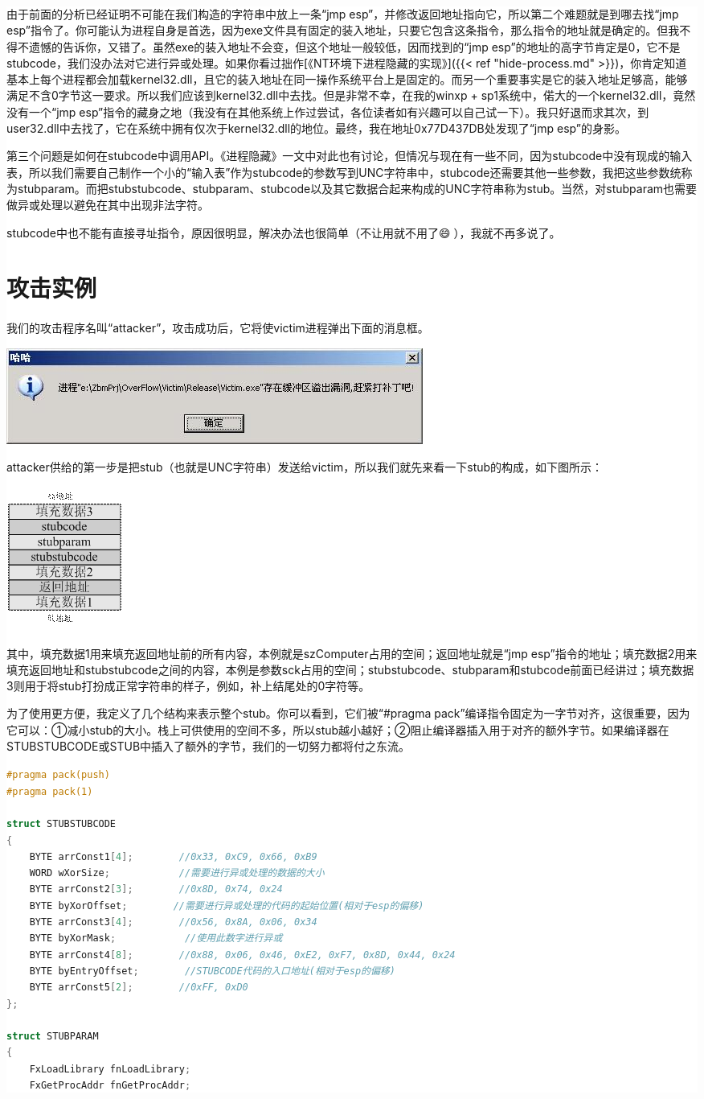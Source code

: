 由于前面的分析已经证明不可能在我们构造的字符串中放上一条“jmp esp”，并修改返回地址指向它，所以第二个难题就是到哪去找“jmp esp”指令了。你可能认为进程自身是首选，因为exe文件具有固定的装入地址，只要它包含这条指令，那么指令的地址就是确定的。但我不得不遗憾的告诉你，又错了。虽然exe的装入地址不会变，但这个地址一般较低，因而找到的“jmp esp”的地址的高字节肯定是0，它不是stubcode，我们没办法对它进行异或处理。如果你看过拙作[《NT环境下进程隐藏的实现》]({{< ref "hide-process.md" >}})，你肯定知道基本上每个进程都会加载kernel32.dll，且它的装入地址在同一操作系统平台上是固定的。而另一个重要事实是它的装入地址足够高，能够满足不含0字节这一要求。所以我们应该到kernel32.dll中去找。但是非常不幸，在我的winxp + sp1系统中，偌大的一个kernel32.dll，竟然没有一个“jmp esp”指令的藏身之地（我没有在其他系统上作过尝试，各位读者如有兴趣可以自己试一下）。我只好退而求其次，到user32.dll中去找了，它在系统中拥有仅次于kernel32.dll的地位。最终，我在地址0x77D437DB处发现了“jmp esp”的身影。

第三个问题是如何在stubcode中调用API。《进程隐藏》一文中对此也有讨论，但情况与现在有一些不同，因为stubcode中没有现成的输入表，所以我们需要自己制作一个小的“输入表”作为stubcode的参数写到UNC字符串中，stubcode还需要其他一些参数，我把这些参数统称为stubparam。而把stubstubcode、stubparam、stubcode以及其它数据合起来构成的UNC字符串称为stub。当然，对stubparam也需要做异或处理以避免在其中出现非法字符。

stubcode中也不能有直接寻址指令，原因很明显，解决办法也很简单（不让用就不用了😄 ），我就不再多说了。

# 攻击实例

我们的攻击程序名叫“attacker”，攻击成功后，它将使victim进程弹出下面的消息框。

![02.jpg](overflow2.jpg)

attacker供给的第一步是把stub（也就是UNC字符串）发送给victim，所以我们就先来看一下stub的构成，如下图所示：

![03.gif](overflow3.gif)

其中，填充数据1用来填充返回地址前的所有内容，本例就是szComputer占用的空间；返回地址就是“jmp esp”指令的地址；填充数据2用来填充返回地址和stubstubcode之间的内容，本例是参数sck占用的空间；stubstubcode、stubparam和stubcode前面已经讲过；填充数据3则用于将stub打扮成正常字符串的样子，例如，补上结尾处的0字符等。

为了使用更方便，我定义了几个结构来表示整个stub。你可以看到，它们被“#pragma pack”编译指令固定为一字节对齐，这很重要，因为它可以：①减小stub的大小。栈上可供使用的空间不多，所以stub越小越好；②阻止编译器插入用于对齐的额外字节。如果编译器在STUBSTUBCODE或STUB中插入了额外的字节，我们的一切努力都将付之东流。

```cpp
#pragma pack(push)
#pragma pack(1)

struct STUBSTUBCODE
{
    BYTE arrConst1[4];        //0x33, 0xC9, 0x66, 0xB9
    WORD wXorSize;            //需要进行异或处理的数据的大小
    BYTE arrConst2[3];        //0x8D, 0x74, 0x24
    BYTE byXorOffset;        //需要进行异或处理的代码的起始位置(相对于esp的偏移)
    BYTE arrConst3[4];        //0x56, 0x8A, 0x06, 0x34
    BYTE byXorMask;            //使用此数字进行异或
    BYTE arrConst4[8];        //0x88, 0x06, 0x46, 0xE2, 0xF7, 0x8D, 0x44, 0x24
    BYTE byEntryOffset;        //STUBCODE代码的入口地址(相对于esp的偏移)
    BYTE arrConst5[2];        //0xFF, 0xD0
};

struct STUBPARAM
{
    FxLoadLibrary fnLoadLibrary;
    FxGetProcAddr fnGetProcAddr;
```